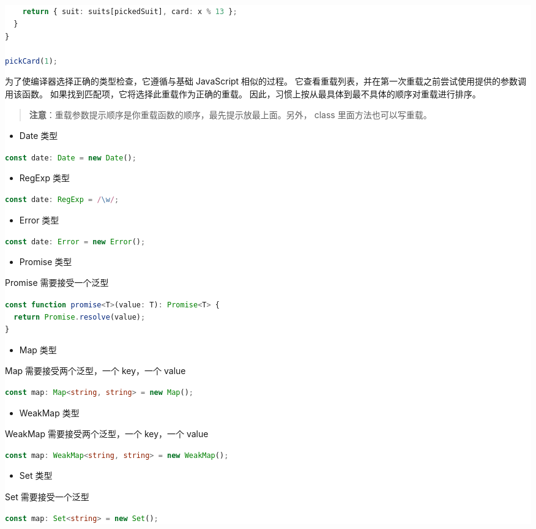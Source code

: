 ```ts
    return { suit: suits[pickedSuit], card: x % 13 };
  }
}

pickCard(1);
```

为了使编译器选择正确的类型检查，它遵循与基础 JavaScript 相似的过程。 它查看重载列表，并在第一次重载之前尝试使用提供的参数调用该函数。 如果找到匹配项，它将选择此重载作为正确的重载。 因此，习惯上按从最具体到最不具体的顺序对重载进行排序。

> **注意**：重载参数提示顺序是你重载函数的顺序，最先提示放最上面。另外， class 里面方法也可以写重载。

- Date 类型

```ts
const date: Date = new Date();
```

- RegExp 类型

```ts
const date: RegExp = /\w/;
```

- Error 类型

```ts
const date: Error = new Error();
```

- Promise 类型

Promise 需要接受一个泛型

```ts
const function promise<T>(value: T): Promise<T> {
  return Promise.resolve(value);
}
```

- Map 类型

Map 需要接受两个泛型，一个 key，一个 value

```ts
const map: Map<string, string> = new Map();
```

- WeakMap 类型

WeakMap 需要接受两个泛型，一个 key，一个 value

```ts
const map: WeakMap<string, string> = new WeakMap();
```

- Set 类型

Set 需要接受一个泛型

```ts
const map: Set<string> = new Set();
```
